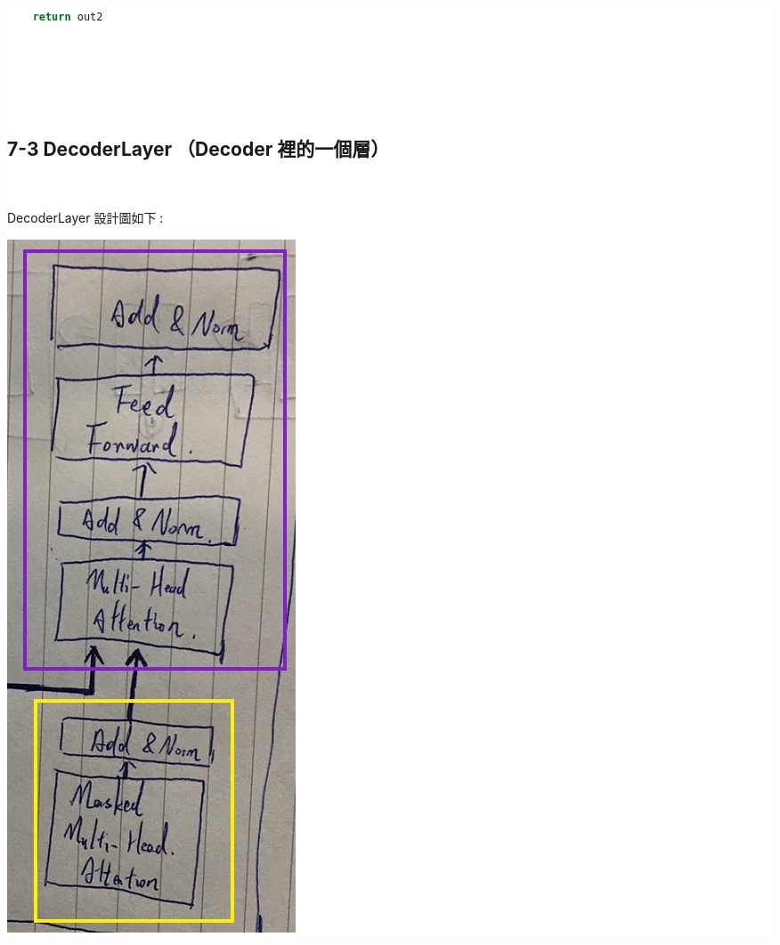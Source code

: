 ```py
    return out2
```

<br>
<br>
<br>
<br>

## 7-3 DecoderLayer （Decoder 裡的一個層）

<br>

DecoderLayer 設計圖如下 : 

![p7_4](imgs/p7_4.jpg)
